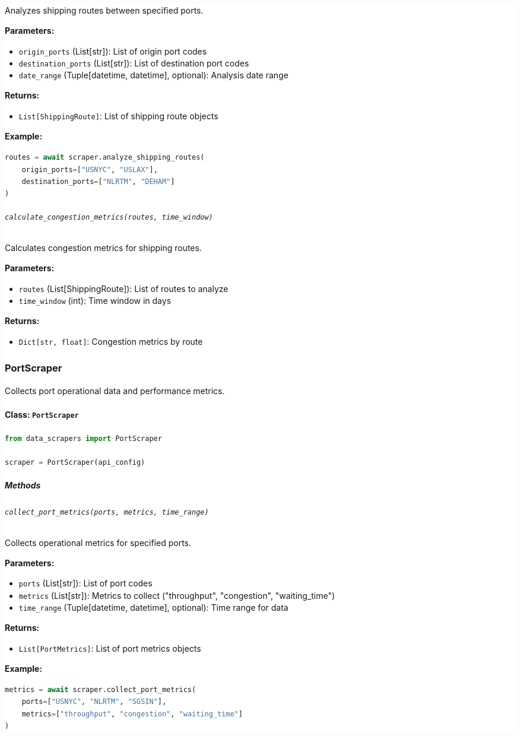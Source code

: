 Analyzes shipping routes between specified ports.

**Parameters:**
- `origin_ports` (List[str]): List of origin port codes
- `destination_ports` (List[str]): List of destination port codes
- `date_range` (Tuple[datetime, datetime], optional): Analysis date range

**Returns:**
- `List[ShippingRoute]`: List of shipping route objects

**Example:**
```python
routes = await scraper.analyze_shipping_routes(
    origin_ports=["USNYC", "USLAX"],
    destination_ports=["NLRTM", "DEHAM"]
)
```

###### `calculate_congestion_metrics(routes, time_window)`

Calculates congestion metrics for shipping routes.

**Parameters:**
- `routes` (List[ShippingRoute]): List of routes to analyze
- `time_window` (int): Time window in days

**Returns:**
- `Dict[str, float]`: Congestion metrics by route

### PortScraper

Collects port operational data and performance metrics.

#### Class: `PortScraper`

```python
from data_scrapers import PortScraper

scraper = PortScraper(api_config)
```

##### Methods

###### `collect_port_metrics(ports, metrics, time_range)`

Collects operational metrics for specified ports.

**Parameters:**
- `ports` (List[str]): List of port codes
- `metrics` (List[str]): Metrics to collect ("throughput", "congestion", "waiting_time")
- `time_range` (Tuple[datetime, datetime], optional): Time range for data

**Returns:**
- `List[PortMetrics]`: List of port metrics objects

**Example:**
```python
metrics = await scraper.collect_port_metrics(
    ports=["USNYC", "NLRTM", "SGSIN"],
    metrics=["throughput", "congestion", "waiting_time"]
)
```
